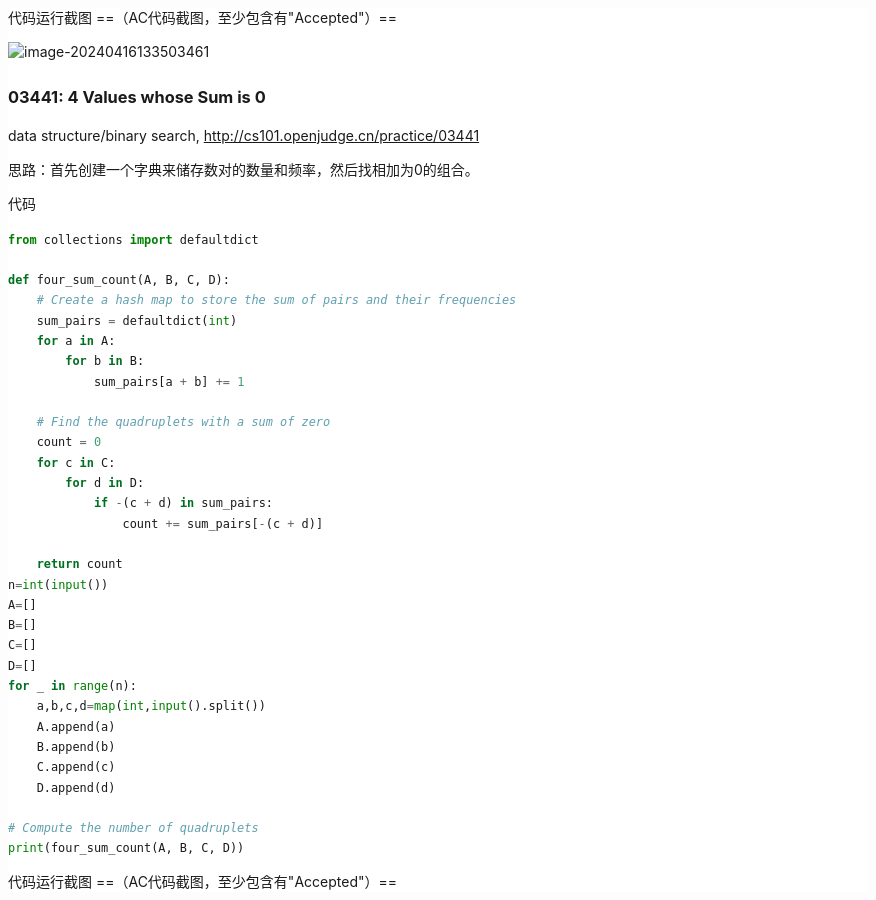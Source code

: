 

代码运行截图 ==（AC代码截图，至少包含有"Accepted"）==

![image-20240416133503461](/Users/luzhuoran/Desktop/数算/作业/作业8/image-20240416133503461-3245704.png)



### 03441: 4 Values whose Sum is 0

data structure/binary search, http://cs101.openjudge.cn/practice/03441



思路：首先创建一个字典来储存数对的数量和频率，然后找相加为0的组合。



代码

```python
from collections import defaultdict

def four_sum_count(A, B, C, D):
    # Create a hash map to store the sum of pairs and their frequencies
    sum_pairs = defaultdict(int)
    for a in A:
        for b in B:
            sum_pairs[a + b] += 1

    # Find the quadruplets with a sum of zero
    count = 0
    for c in C:
        for d in D:
            if -(c + d) in sum_pairs:
                count += sum_pairs[-(c + d)]

    return count
n=int(input())
A=[]
B=[]
C=[]
D=[]
for _ in range(n):
    a,b,c,d=map(int,input().split())
    A.append(a)
    B.append(b)
    C.append(c)
    D.append(d)

# Compute the number of quadruplets
print(four_sum_count(A, B, C, D))

```



代码运行截图 ==（AC代码截图，至少包含有"Accepted"）==
